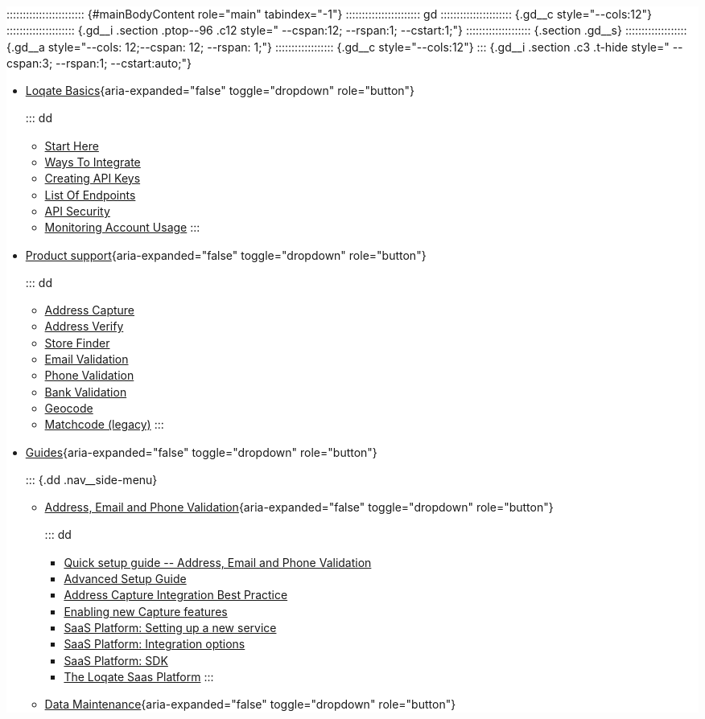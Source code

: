 :::::::::::::::::::::::: {#mainBodyContent role="main" tabindex="-1"}
::::::::::::::::::::::: gd
:::::::::::::::::::::: {.gd__c style="--cols:12"}
::::::::::::::::::::: {.gd__i .section .ptop--96 .c12 style=" --cspan:12; --rspan:1; --cstart:1;"}
:::::::::::::::::::: {.section .gd__s}
::::::::::::::::::: {.gd__a style="--cols: 12;--cspan: 12; --rspan: 1;"}
:::::::::::::::::: {.gd__c style="--cols:12"}
::: {.gd__i .section .c3 .t-hide style=" --cspan:3; --rspan:1; --cstart:auto;"}
- [Loqate Basics](#){aria-expanded="false" toggle="dropdown"
  role="button"}

  ::: dd
  - [Start Here](/developers/getting-started/)
  - [Ways To Integrate](/developers/getting-started/ways-to-integrate/)
  - [Creating API Keys](/developers/getting-started/creating-api-keys/)
  - [List Of Endpoints](/developers/getting-started/list-of-endpoints/)
  - [API Security](/developers/getting-started/api-security/)
  - [Monitoring Account
    Usage](/developers/getting-started/monitoring-account-usage/)
  :::
- [Product support](#){aria-expanded="false" toggle="dropdown"
  role="button"}

  ::: dd
  - [Address Capture](/developers/address-capture/)
  - [Address Verify](/developers/address-verify/)
  - [Store Finder](/developers/store-finder/)
  - [Email Validation](/developers/email-validation/)
  - [Phone Validation](/developers/phone-verification/)
  - [Bank Validation](/developers/bank-verification/)
  - [Geocode](/developers/geocode/)
  - [Matchcode (legacy)](/developers/matchcode/)
  :::
- [Guides](#){aria-expanded="false" toggle="dropdown" role="button"}

  ::: {.dd .nav__side-menu}
  - [Address, Email and Phone Validation](#){aria-expanded="false"
    toggle="dropdown" role="button"}

    ::: dd
    - [Quick setup guide -- Address, Email and Phone
      Validation](/developers/guides/quick/)
    - [Advanced Setup Guide](/developers/guides/advanced-setup-guide/)
    - [Address Capture Integration Best
      Practice](/developers/guides/address-capture-integration-best-practice/)
    - [Enabling new Capture
      features](/developers/guides/enabling-new-capture-features/)
    - [SaaS Platform: Setting up a new
      service](/developers/guides/saas-platform-setting-up/)
    - [SaaS Platform: Integration
      options](/developers/guides/saas-platform-integration-options/)
    - [SaaS Platform: SDK](/developers/guides/saas-platform-sdk/)
    - [The Loqate Saas
      Platform](/developers/guides/the-loqate-saas-platform/)
    :::
  - [Data Maintenance](#){aria-expanded="false" toggle="dropdown"
    role="button"}
